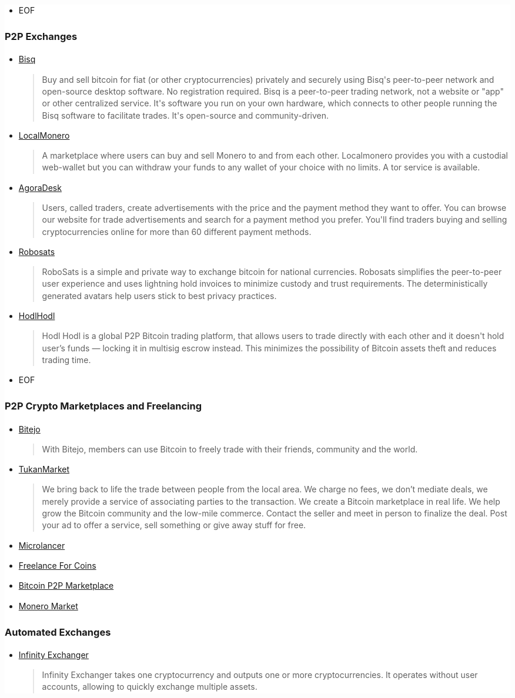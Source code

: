 - EOF

### **P2P Exchanges**
- [Bisq](https://bisq.network/)
	>  Buy and sell bitcoin for fiat (or other cryptocurrencies) privately and securely using Bisq's peer-to-peer network and open-source desktop software. No registration required. Bisq is a peer-to-peer trading network, not a website or "app" or other centralized service. It's software you run on your own hardware, which connects to other people running the Bisq software to facilitate trades. It's open-source and community-driven.

- [LocalMonero](http://nehdddktmhvqklsnkjqcbpmb63htee2iznpcbs5tgzctipxykpj6yrid.onion/)
	>  A marketplace where users can buy and sell Monero to and from each other. Localmonero provides you with a custodial web-wallet but you can withdraw your funds to any wallet of your choice with no limits. A tor service is available. 

- [AgoraDesk](http://2jopbxfi2mrw6pfpmufm7smacrgniglr7a4raaila3kwlhlumflxfxad.onion/)
	>  Users, called traders, create advertisements with the price and the payment method they want to offer. You can browse our website for trade advertisements and search for a payment method you prefer. You'll find traders buying and selling cryptocurrencies online for more than 60 different payment methods. 

- [Robosats](http://robosats6tkf3eva7x2voqso3a5wcorsnw34jveyxfqi2fu7oyheasid.onion/)
	>  RoboSats is a simple and private way to exchange bitcoin for national currencies. Robosats simplifies the peer-to-peer user experience and uses lightning hold invoices to minimize custody and trust requirements. The deterministically generated avatars help users stick to best privacy practices. 

- [HodlHodl](https://hodlhodl.com/)
	> Hodl Hodl is a global P2P Bitcoin trading platform, that allows users to trade directly with each other and it doesn't hold user’s funds — locking it in multisig escrow instead. This minimizes the possibility of Bitcoin assets theft and reduces trading time.

- EOF

### **P2P Crypto Marketplaces and Freelancing**
- [Bitejo](https://bitejo.com/)
	>  With Bitejo, members can use Bitcoin to freely trade with their friends, community and the world.

- [TukanMarket](https://tukan.market/)
	> We bring back to life the trade between people from the local area. We charge no fees, we don’t mediate deals, we merely provide a service of associating parties to the transaction. We create a Bitcoin marketplace in real life. We help grow the Bitcoin community and the low-mile commerce. Contact the seller and meet in person to finalize the deal. Post your ad to offer a service, sell something or give away stuff for free. 

- [Microlancer](https://microlancer.io/) 

- [Freelance For Coins](https://freelanceforcoins.com/)

- [Bitcoin P2P Marketplace](https://t.me/bitcoinp2pmarketplace)

- [Monero Market](https://reddit.com/r/moneromarket)

### **Automated Exchanges**
- [Infinity Exchanger](https://exchanger.infinity.taxi/)
	>  Infinity Exchanger takes one cryptocurrency and outputs one or more cryptocurrencies. It operates without user accounts, allowing to quickly exchange multiple assets.
